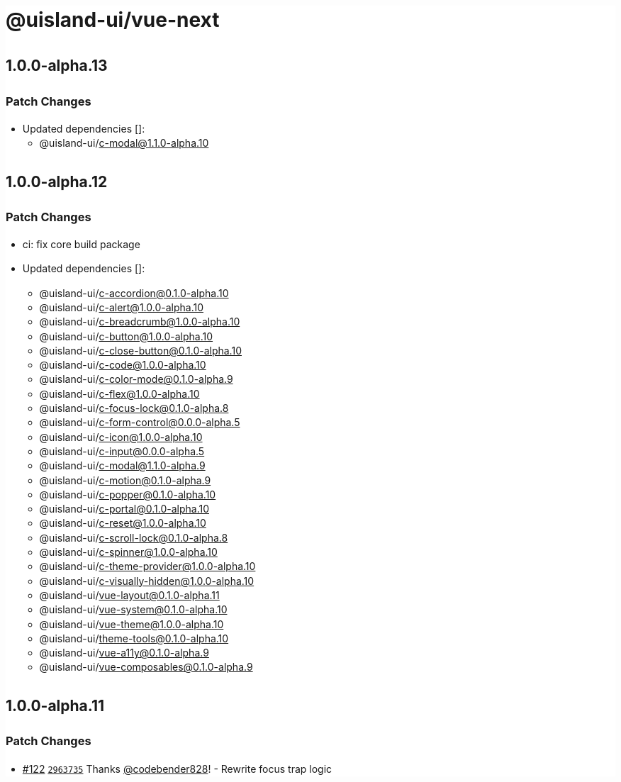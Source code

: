# @uisland-ui/vue-next

## 1.0.0-alpha.13

### Patch Changes

- Updated dependencies []:
  - @uisland-ui/c-modal@1.1.0-alpha.10

## 1.0.0-alpha.12

### Patch Changes

- ci: fix core build package

- Updated dependencies []:
  - @uisland-ui/c-accordion@0.1.0-alpha.10
  - @uisland-ui/c-alert@1.0.0-alpha.10
  - @uisland-ui/c-breadcrumb@1.0.0-alpha.10
  - @uisland-ui/c-button@1.0.0-alpha.10
  - @uisland-ui/c-close-button@0.1.0-alpha.10
  - @uisland-ui/c-code@1.0.0-alpha.10
  - @uisland-ui/c-color-mode@0.1.0-alpha.9
  - @uisland-ui/c-flex@1.0.0-alpha.10
  - @uisland-ui/c-focus-lock@0.1.0-alpha.8
  - @uisland-ui/c-form-control@0.0.0-alpha.5
  - @uisland-ui/c-icon@1.0.0-alpha.10
  - @uisland-ui/c-input@0.0.0-alpha.5
  - @uisland-ui/c-modal@1.1.0-alpha.9
  - @uisland-ui/c-motion@0.1.0-alpha.9
  - @uisland-ui/c-popper@0.1.0-alpha.10
  - @uisland-ui/c-portal@0.1.0-alpha.10
  - @uisland-ui/c-reset@1.0.0-alpha.10
  - @uisland-ui/c-scroll-lock@0.1.0-alpha.8
  - @uisland-ui/c-spinner@1.0.0-alpha.10
  - @uisland-ui/c-theme-provider@1.0.0-alpha.10
  - @uisland-ui/c-visually-hidden@1.0.0-alpha.10
  - @uisland-ui/vue-layout@0.1.0-alpha.11
  - @uisland-ui/vue-system@0.1.0-alpha.10
  - @uisland-ui/vue-theme@1.0.0-alpha.10
  - @uisland-ui/theme-tools@0.1.0-alpha.10
  - @uisland-ui/vue-a11y@0.1.0-alpha.9
  - @uisland-ui/vue-composables@0.1.0-alpha.9

## 1.0.0-alpha.11

### Patch Changes

- [#122](https://github.com/uisland-ui/uisland-ui-vue-next/pull/122) [`2963735`](https://github.com/uisland-ui/uisland-ui-vue-next/commit/29637355d6e37257e7ce43c10851049aba229359) Thanks [@codebender828](https://github.com/codebender828)! - Rewrite focus trap logic
